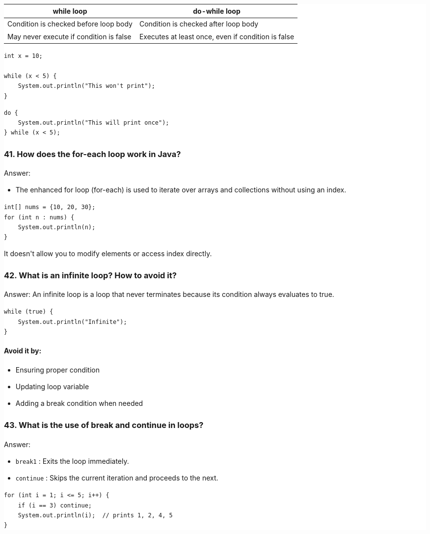 |while loop| 	do-while loop |
|--------|-----------|
|Condition is checked before loop body|	Condition is checked after loop body|
|May never execute if condition is false |	Executes at least once, even if condition is false|
```
int x = 10;

while (x < 5) {
    System.out.println("This won't print");
}

```
```
do {
    System.out.println("This will print once");
} while (x < 5);
```
### 41. How does the for-each loop work in Java?
Answer:
+ The enhanced for loop (for-each) is used to iterate over arrays and collections without using an index.
```
int[] nums = {10, 20, 30};
for (int n : nums) {
    System.out.println(n);
}
```
It doesn't allow you to modify elements or access index directly.

### 42. What is an infinite loop? How to avoid it?
Answer:
An infinite loop is a loop that never terminates because its condition always evaluates to true.
```
while (true) {
    System.out.println("Infinite");
}
```
#### Avoid it by:

+ Ensuring proper condition

+ Updating loop variable

+ Adding a break condition when needed

### 43. What is the use of break and continue in loops?
Answer:

+ `break1` : Exits the loop immediately.

+ `continue` : Skips the current iteration and proceeds to the next.
```
for (int i = 1; i <= 5; i++) {
    if (i == 3) continue;
    System.out.println(i);  // prints 1, 2, 4, 5
}
```
